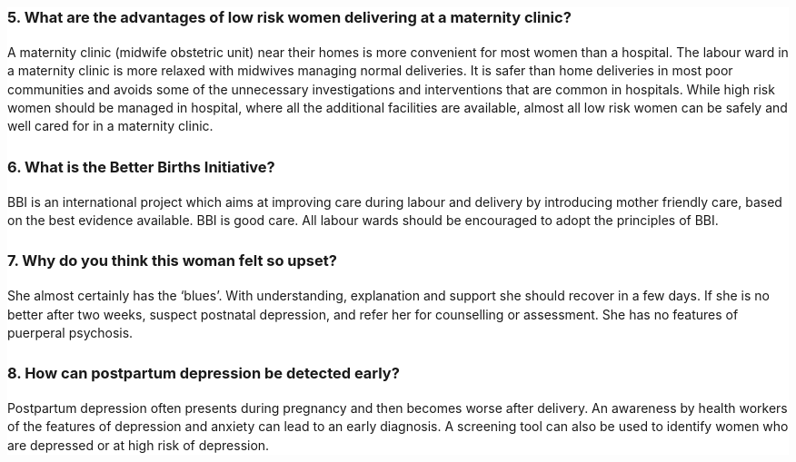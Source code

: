 ### 5. What are the advantages of low risk women delivering at a maternity clinic?

A maternity clinic (midwife obstetric unit) near their homes is more convenient for most women than a hospital. The labour ward in a maternity clinic is more relaxed with midwives managing normal deliveries. It is safer than home deliveries in most poor communities and avoids some of the unnecessary investigations and interventions that are common in hospitals. While high risk women should be managed in hospital, where all the additional facilities are available, almost all low risk women can be safely and well cared for in a maternity clinic.

### 6. What is the Better Births Initiative?

BBI is an international project which aims at improving care during labour and delivery by introducing mother friendly care, based on the best evidence available. BBI is good care. All labour wards should be encouraged to adopt the principles of BBI.

### 7. Why do you think this woman felt so upset?

She almost certainly has the ‘blues’. With understanding, explanation and support she should recover in a few days. If she is no better after two weeks, suspect postnatal depression, and refer her for counselling or assessment. She has no features of puerperal psychosis.

### 8. How can postpartum depression be detected early?

Postpartum depression often presents during pregnancy and then becomes worse after delivery. An awareness by health workers of the features of depression and anxiety can lead to an early diagnosis. A screening tool can also be used to identify women who are depressed or at high risk of depression.
